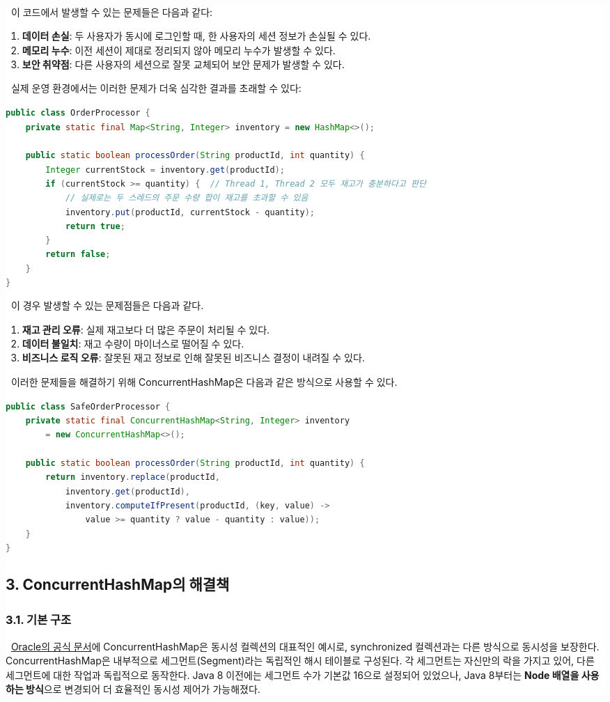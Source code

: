 &nbsp; 이 코드에서 발생할 수 있는 문제들은 다음과 같다:

1. **데이터 손실**: 두 사용자가 동시에 로그인할 때, 한 사용자의 세션 정보가 손실될 수 있다.
2. **메모리 누수**: 이전 세션이 제대로 정리되지 않아 메모리 누수가 발생할 수 있다.
3. **보안 취약점**: 다른 사용자의 세션으로 잘못 교체되어 보안 문제가 발생할 수 있다.

&nbsp; 실제 운영 환경에서는 이러한 문제가 더욱 심각한 결과를 초래할 수 있다:

```java
public class OrderProcessor {
    private static final Map<String, Integer> inventory = new HashMap<>();

    public static boolean processOrder(String productId, int quantity) {
        Integer currentStock = inventory.get(productId);
        if (currentStock >= quantity) {  // Thread 1, Thread 2 모두 재고가 충분하다고 판단
            // 실제로는 두 스레드의 주문 수량 합이 재고를 초과할 수 있음
            inventory.put(productId, currentStock - quantity);
            return true;
        }
        return false;
    }
}
```

&nbsp; 이 경우 발생할 수 있는 문제점들은 다음과 같다.

1. **재고 관리 오류**: 실제 재고보다 더 많은 주문이 처리될 수 있다.
2. **데이터 불일치**: 재고 수량이 마이너스로 떨어질 수 있다.
3. **비즈니스 로직 오류**: 잘못된 재고 정보로 인해 잘못된 비즈니스 결정이 내려질 수 있다.

&nbsp; 이러한 문제들을 해결하기 위해 ConcurrentHashMap은 다음과 같은 방식으로 사용할 수 있다.

```java
public class SafeOrderProcessor {
    private static final ConcurrentHashMap<String, Integer> inventory
        = new ConcurrentHashMap<>();

    public static boolean processOrder(String productId, int quantity) {
        return inventory.replace(productId,
            inventory.get(productId),
            inventory.computeIfPresent(productId, (key, value) ->
                value >= quantity ? value - quantity : value));
    }
}
```

## 3. ConcurrentHashMap의 해결책

### 3.1. 기본 구조

&nbsp; [Oracle의 공식 문서](https://docs.oracle.com/en/java/javase/11/docs/api/java.base/java/util/concurrent/ConcurrentHashMap.html)에 ConcurrentHashMap은 동시성 컬렉션의 대표적인 예시로, synchronized 컬렉션과는 다른 방식으로 동시성을 보장한다. ConcurrentHashMap은 내부적으로 세그먼트(Segment)라는 독립적인 해시 테이블로 구성된다. 각 세그먼트는 자신만의 락을 가지고 있어, 다른 세그먼트에 대한 작업과 독립적으로 동작한다. Java 8 이전에는 세그먼트 수가 기본값 16으로 설정되어 있었으나, Java 8부터는 **Node 배열을 사용하는 방식**으로 변경되어 더 효율적인 동시성 제어가 가능해졌다.
